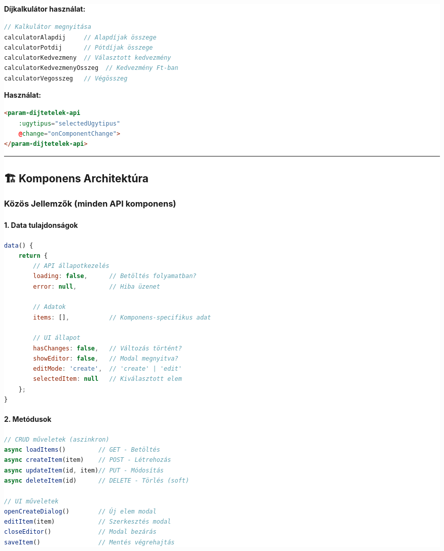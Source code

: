 **Díjkalkulátor használat:**
```javascript
// Kalkulátor megnyitása
calculatorAlapdij     // Alapdíjak összege
calculatorPotdij      // Pótdíjak összege
calculatorKedvezmeny  // Választott kedvezmény
calculatorKedvezmenyOsszeg  // Kedvezmény Ft-ban
calculatorVegosszeg   // Végösszeg
```

**Használat:**
```html
<param-dijtetelek-api
    :ugytipus="selectedUgytipus"
    @change="onComponentChange">
</param-dijtetelek-api>
```

---

## 🏗️ Komponens Architektúra

### Közös Jellemzők (minden API komponens)

#### 1. Data tulajdonságok
```javascript
data() {
    return {
        // API állapotkezelés
        loading: false,      // Betöltés folyamatban?
        error: null,         // Hiba üzenet

        // Adatok
        items: [],           // Komponens-specifikus adat

        // UI állapot
        hasChanges: false,   // Változás történt?
        showEditor: false,   // Modal megnyitva?
        editMode: 'create',  // 'create' | 'edit'
        selectedItem: null   // Kiválasztott elem
    };
}
```

#### 2. Metódusok
```javascript
// CRUD műveletek (aszinkron)
async loadItems()         // GET - Betöltés
async createItem(item)    // POST - Létrehozás
async updateItem(id, item)// PUT - Módosítás
async deleteItem(id)      // DELETE - Törlés (soft)

// UI műveletek
openCreateDialog()        // Új elem modal
editItem(item)            // Szerkesztés modal
closeEditor()             // Modal bezárás
saveItem()                // Mentés végrehajtás
```
